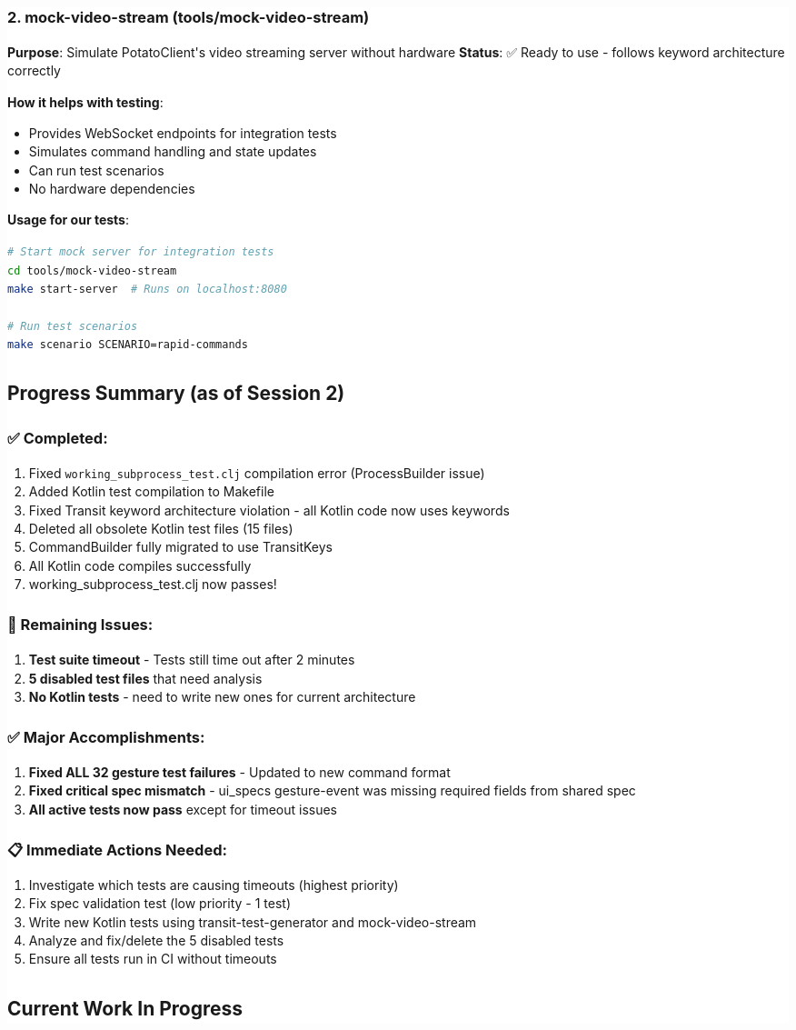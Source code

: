 ### 2. mock-video-stream (tools/mock-video-stream)
**Purpose**: Simulate PotatoClient's video streaming server without hardware
**Status**: ✅ Ready to use - follows keyword architecture correctly

**How it helps with testing**:
- Provides WebSocket endpoints for integration tests
- Simulates command handling and state updates
- Can run test scenarios
- No hardware dependencies

**Usage for our tests**:
```bash
# Start mock server for integration tests
cd tools/mock-video-stream
make start-server  # Runs on localhost:8080

# Run test scenarios
make scenario SCENARIO=rapid-commands
```

## Progress Summary (as of Session 2)

### ✅ Completed:
1. Fixed `working_subprocess_test.clj` compilation error (ProcessBuilder issue)
2. Added Kotlin test compilation to Makefile
3. Fixed Transit keyword architecture violation - all Kotlin code now uses keywords
4. Deleted all obsolete Kotlin test files (15 files)
5. CommandBuilder fully migrated to use TransitKeys
6. All Kotlin code compiles successfully
7. working_subprocess_test.clj now passes!

### 🔴 Remaining Issues:
1. **Test suite timeout** - Tests still time out after 2 minutes
2. **5 disabled test files** that need analysis
3. **No Kotlin tests** - need to write new ones for current architecture

### ✅ Major Accomplishments:
1. **Fixed ALL 32 gesture test failures** - Updated to new command format
2. **Fixed critical spec mismatch** - ui_specs gesture-event was missing required fields from shared spec
3. **All active tests now pass** except for timeout issues

### 📋 Immediate Actions Needed:
1. Investigate which tests are causing timeouts (highest priority)
2. Fix spec validation test (low priority - 1 test)
3. Write new Kotlin tests using transit-test-generator and mock-video-stream
4. Analyze and fix/delete the 5 disabled tests
5. Ensure all tests run in CI without timeouts

## Current Work In Progress
